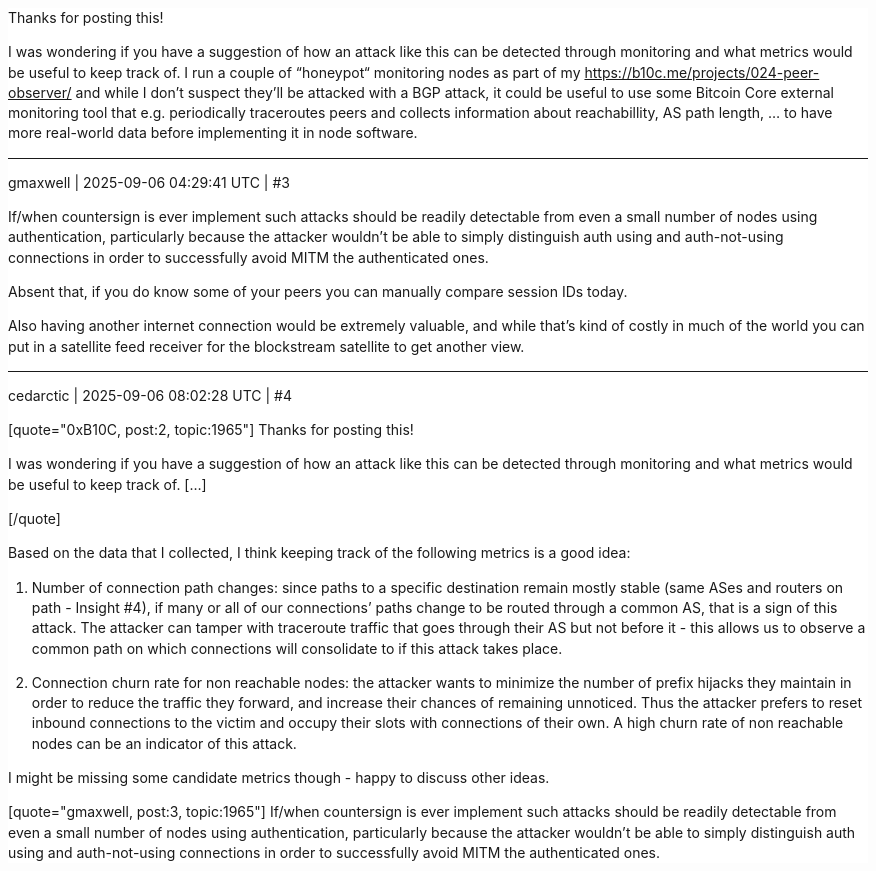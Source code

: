 Thanks for posting this!

I was wondering if you have a suggestion of how an attack like this can be detected through monitoring and what metrics would be useful to keep track of. I run a couple of “honeypot“ monitoring nodes as part of my https://b10c.me/projects/024-peer-observer/ and while I don’t suspect they’ll be attacked with a BGP attack, it could be useful to use some Bitcoin Core external monitoring tool that  e.g. periodically traceroutes peers and collects information about reachabillity, AS path length, … to have more real-world data before implementing it in node software.

-------------------------

gmaxwell | 2025-09-06 04:29:41 UTC | #3

If/when countersign is ever implement such attacks should be readily detectable from even a small number of nodes using authentication,  particularly because the attacker wouldn’t be able to simply distinguish auth using and auth-not-using connections in order to successfully avoid MITM the authenticated ones.

Absent that, if you do know some of your peers you can manually compare session IDs today.

Also having another internet connection would be extremely valuable, and while that’s kind of costly in much of the world you can put in a satellite feed receiver for the blockstream satellite to get another view.

-------------------------

cedarctic | 2025-09-06 08:02:28 UTC | #4

[quote="0xB10C, post:2, topic:1965"]
Thanks for posting this!

I was wondering if you have a suggestion of how an attack like this can be detected through monitoring and what metrics would be useful to keep track of. \[…\]

[/quote]

Based on the data that I collected, I think keeping track of the following metrics is a good idea:

1. Number of connection path changes: since paths to a specific destination remain mostly stable (same ASes and routers on path - Insight #4), if many or all of our connections’ paths change to be routed through a common AS, that is a sign of this attack. The attacker can tamper with traceroute traffic that goes through their AS but not before it - this allows us to observe a common path on which connections will consolidate to if this attack takes place.

2. Connection churn rate for non reachable nodes: the attacker wants to minimize the number of prefix hijacks they maintain in order to reduce the traffic they forward, and increase their chances of remaining unnoticed. Thus the attacker prefers to reset inbound connections to the victim and occupy their slots with connections of their own. A high churn rate of non reachable nodes can be an indicator of this attack.

I might be missing some candidate metrics though - happy to discuss other ideas.

[quote="gmaxwell, post:3, topic:1965"]
If/when countersign is ever implement such attacks should be readily detectable from even a small number of nodes using authentication, particularly because the attacker wouldn’t be able to simply distinguish auth using and auth-not-using connections in order to successfully avoid MITM the authenticated ones.
